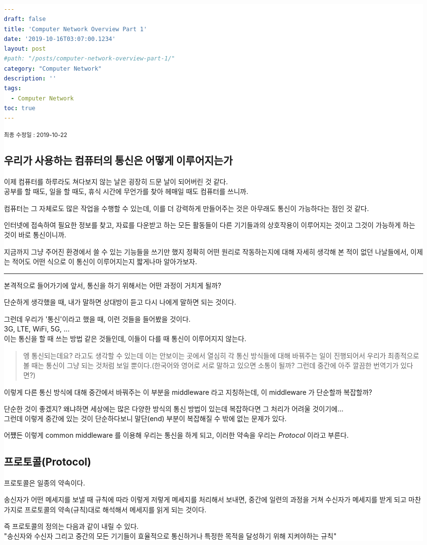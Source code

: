 ```yaml
---
draft: false
title: 'Computer Network Overview Part 1'
date: '2019-10-16T03:07:00.1234'
layout: post
#path: "/posts/computer-network-overview-part-1/"
category: "Computer Network"
description: ''
tags:
  - Computer Network
toc: true
---
```


<small>최종 수정일 : 2019-10-22</small>

## 우리가 사용하는 컴퓨터의 통신은 어떻게 이루어지는가

이제 컴퓨터를 하루라도 쳐다보지 않는 날은 굉장히 드문 날이 되어버린 것 같다.  
공부를 할 때도, 일을 할 때도, 휴식 시간에 무언가를 찾아 헤매일 때도 컴퓨터를 쓰니까.

컴퓨터는 그 자체로도 많은 작업을 수행할 수 있는데, 이를 더 강력하게 만들어주는 것은 아무래도 통신이 가능하다는 점인 것 같다.

인터넷에 접속하여 필요한 정보를 찾고, 자료를 다운받고 하는 모든 활동들이 다른 기기들과의 상호작용이 이루어지는 것이고 그것이 가능하게 하는 것이 바로 통신이니까.

지금까지 그냥 주어진 환경에서 쓸 수 있는 기능들을 쓰기만 했지 정확히 어떤 원리로 작동하는지에 대해 자세히 생각해 본 적이 없던 나날들에서, 이제는 적어도 어떤 식으로 이 통신이 이루어지는지 짧게나마 알아가보자.

---

본격적으로 들어가기에 앞서, 통신을 하기 위해서는 어떤 과정이 거치게 될까?

단순하게 생각했을 때, 내가 말하면 상대방이 듣고 다시 나에게 말하면 되는 것이다.

그런데 우리가 '통신'이라고 했을 때, 이런 것들을 들어봤을 것이다.  
3G, LTE, WiFi, 5G, ...  
이는 통신을 할 때 쓰는 방법 같은 것들인데, 이들이 다를 때 통신이 이루어지지 않는다.

> 엥 통신되는데요? 라고도 생각할 수 있는데 이는 안보이는 곳에서 열심히 각 통신 방식들에 대해 바꿔주는 일이 진행되어서 우리가 최종적으로 볼 때는 통신이 그냥 되는 것처럼 보일 뿐이다.(한국어와 영어로 서로 말하고 있으면 소통이 될까? 그런데 중간에 아주 깔끔한 번역기가 있다면?)

이렇게 다른 통신 방식에 대해 중간에서 바꿔주는 이 부분을 middleware 라고 지칭하는데, 이 middleware 가 단순할까 복잡할까?

단순한 것이 좋겠지? 왜냐하면 세상에는 많은 다양한 방식의 통신 방법이 있는데 복잡하다면 그 처리가 어려울 것이기에...  
그런데 이렇게 중간에 있는 것이 단순하다보니 말단(end) 부분이 복잡해질 수 밖에 없는 문제가 있다.

어쩄든 이렇게 common middleware 를 이용해 우리는 통신을 하게 되고, 이러한 약속을 우리는 _Protocol_ 이라고 부른다.

## 프로토콜(Protocol)

프로토콜은 일종의 약속이다.

송신자가 어떤 메세지를 보낼 때 규칙에 따라 이렇게 저렇게 메세지를 처리해서 보내면, 중간에 일련의 과정을 거쳐 수신자가 메세지를 받게 되고 마찬가지로 프로토콜의 약속(규칙)대로 해석해서 메세지를 읽게 되는 것이다.

즉 프로토콜의 정의는 다음과 같이 내릴 수 있다.  
"송신자와 수신자 그리고 중간의 모든 기기들이 효율적으로 통신하거나 특정한 목적을 달성하기 위해 지켜야하는 규칙"
